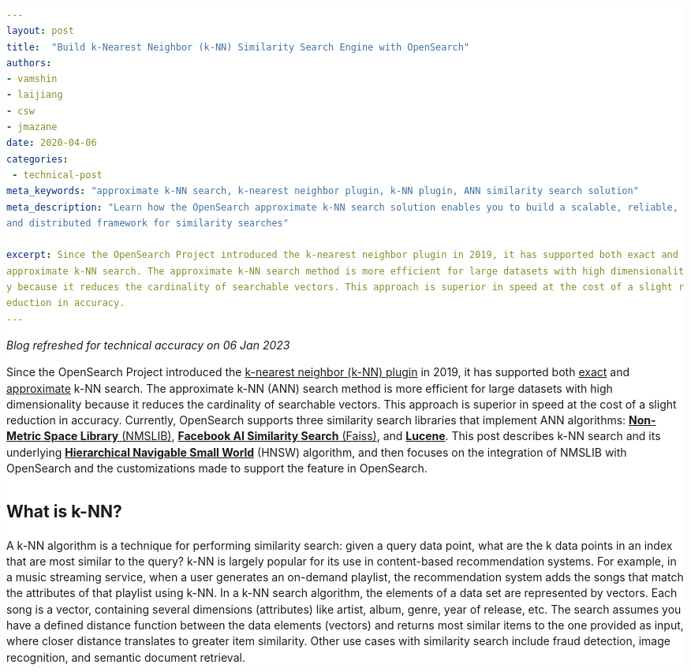 ```yaml
---
layout: post
title:  "Build k-Nearest Neighbor (k-NN) Similarity Search Engine with OpenSearch"
authors:
- vamshin
- laijiang
- csw
- jmazane
date: 2020-04-06
categories:
 - technical-post
meta_keywords: "approximate k-NN search, k-nearest neighbor plugin, k-NN plugin, ANN similarity search solution"
meta_description: "Learn how the OpenSearch approximate k-NN search solution enables you to build a scalable, reliable, and distributed framework for similarity searches" 

excerpt: Since the OpenSearch Project introduced the k-nearest neighbor plugin in 2019, it has supported both exact and approximate k-NN search. The approximate k-NN search method is more efficient for large datasets with high dimensionality because it reduces the cardinality of searchable vectors. This approach is superior in speed at the cost of a slight reduction in accuracy. 
---
```


*Blog refreshed for technical accuracy on 06 Jan 2023*

Since the OpenSearch Project introduced the [k-nearest neighbor (k-NN) plugin](https://opensearch.org/docs/latest/search-plugins/knn/index/) in 2019, it has supported both [exact](https://opensearch.org/docs/latest/search-plugins/knn/knn-score-script/) and [approximate](https://opensearch.org/docs/latest/search-plugins/knn/approximate-knn/) k-NN search. The approximate k-NN (ANN) search method is more efficient for large datasets with high dimensionality because it reduces the cardinality of searchable vectors. This approach is superior in speed at the cost of a slight reduction in accuracy. Currently, OpenSearch supports three similarity search libraries that implement ANN algorithms: [**Non-Metric Space Library** (NMSLIB)](https://github.com/nmslib/nmslib), [**Facebook AI Similarity Search** (Faiss)](https://github.com/facebookresearch/faiss), and [**Lucene**](https://lucene.apache.org/). This post describes k-NN search and its underlying [**Hierarchical Navigable Small World**](https://arxiv.org/pdf/1603.09320.pdf) (HNSW) algorithm, and then focuses on the integration of NMSLIB with OpenSearch and the customizations made to support the feature in OpenSearch.


## What is k-NN?

A k-NN algorithm is a technique for performing similarity search: given a query data point, what are the k data points in an index that are most similar to the query? k-NN is largely popular for its use in content-based recommendation systems. For example, in a music streaming service, when a user generates an on-demand playlist, the recommendation system adds the songs that match the attributes of that playlist using k-NN. In a k-NN search algorithm, the elements of a data set are represented by vectors. Each song is a vector, containing several dimensions (attributes) like artist, album, genre, year of release, etc. The search assumes you have a defined distance function between the data elements (vectors) and returns most similar items to the one provided as input, where closer distance translates to greater item similarity. Other use cases with similarity search include fraud detection, image recognition, and semantic document retrieval.
